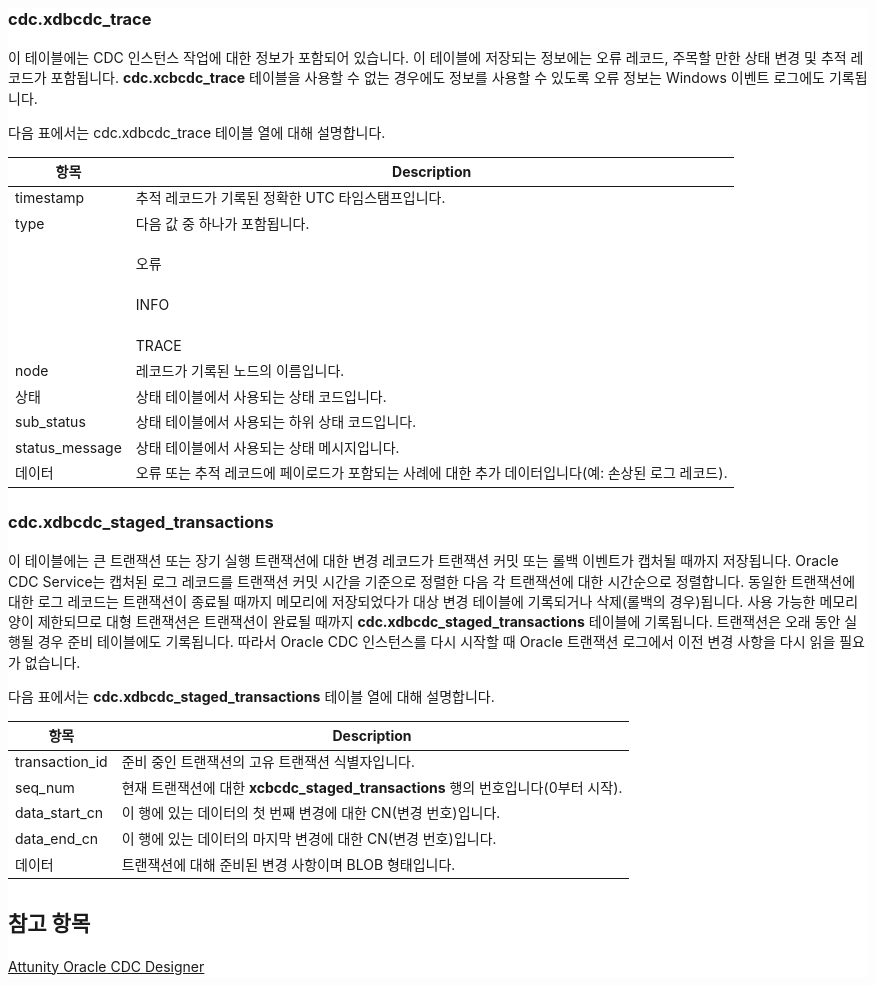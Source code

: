 ###  <a name="cdcxdbcdc_trace"></a><a name="bkmk_cdcxdbcdc_trace"></a> cdc.xdbcdc_trace  
 이 테이블에는 CDC 인스턴스 작업에 대한 정보가 포함되어 있습니다. 이 테이블에 저장되는 정보에는 오류 레코드, 주목할 만한 상태 변경 및 추적 레코드가 포함됩니다. **cdc.xcbcdc_trace** 테이블을 사용할 수 없는 경우에도 정보를 사용할 수 있도록 오류 정보는 Windows 이벤트 로그에도 기록됩니다.  
  
 다음 표에서는 cdc.xdbcdc_trace 테이블 열에 대해 설명합니다.  
  
|항목|Description|  
|----------|-----------------|  
|timestamp|추적 레코드가 기록된 정확한 UTC 타임스탬프입니다.|  
|type|다음 값 중 하나가 포함됩니다.<br /><br /> 오류<br /><br /> INFO<br /><br /> TRACE|  
|node|레코드가 기록된 노드의 이름입니다.|  
|상태|상태 테이블에서 사용되는 상태 코드입니다.|  
|sub_status|상태 테이블에서 사용되는 하위 상태 코드입니다.|  
|status_message|상태 테이블에서 사용되는 상태 메시지입니다.|  
|데이터|오류 또는 추적 레코드에 페이로드가 포함되는 사례에 대한 추가 데이터입니다(예: 손상된 로그 레코드).|  
  
###  <a name="cdcxdbcdc_staged_transactions"></a><a name="bkmk_cdcxdbcdc_staged_transactions"></a> cdc.xdbcdc_staged_transactions  
 이 테이블에는 큰 트랜잭션 또는 장기 실행 트랜잭션에 대한 변경 레코드가 트랜잭션 커밋 또는 롤백 이벤트가 캡처될 때까지 저장됩니다. Oracle CDC Service는 캡처된 로그 레코드를 트랜잭션 커밋 시간을 기준으로 정렬한 다음 각 트랜잭션에 대한 시간순으로 정렬합니다. 동일한 트랜잭션에 대한 로그 레코드는 트랜잭션이 종료될 때까지 메모리에 저장되었다가 대상 변경 테이블에 기록되거나 삭제(롤백의 경우)됩니다. 사용 가능한 메모리 양이 제한되므로 대형 트랜잭션은 트랜잭션이 완료될 때까지 **cdc.xdbcdc_staged_transactions** 테이블에 기록됩니다. 트랜잭션은 오래 동안 실행될 경우 준비 테이블에도 기록됩니다. 따라서 Oracle CDC 인스턴스를 다시 시작할 때 Oracle 트랜잭션 로그에서 이전 변경 사항을 다시 읽을 필요가 없습니다.  
  
 다음 표에서는 **cdc.xdbcdc_staged_transactions** 테이블 열에 대해 설명합니다.  
  
|항목|Description|  
|----------|-----------------|  
|transaction_id|준비 중인 트랜잭션의 고유 트랜잭션 식별자입니다.|  
|seq_num|현재 트랜잭션에 대한 **xcbcdc_staged_transactions** 행의 번호입니다(0부터 시작).|  
|data_start_cn|이 행에 있는 데이터의 첫 번째 변경에 대한 CN(변경 번호)입니다.|  
|data_end_cn|이 행에 있는 데이터의 마지막 변경에 대한 CN(변경 번호)입니다.|  
|데이터|트랜잭션에 대해 준비된 변경 사항이며 BLOB 형태입니다.|  
  
## <a name="see-also"></a>참고 항목  
 [Attunity Oracle CDC Designer](change-data-capture-designer-for-oracle-by-attunity.md)  
